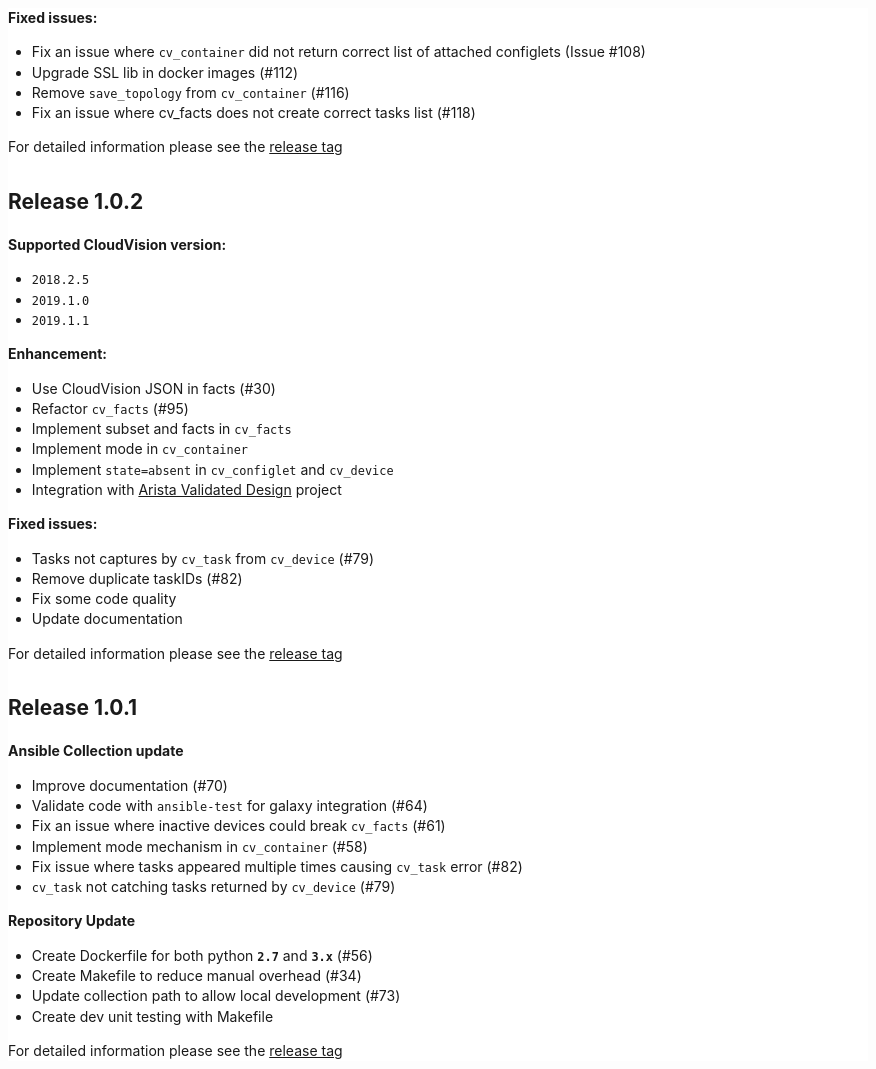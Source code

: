 __Fixed issues:__

- Fix an issue where `cv_container` did not return correct list of attached configlets (Issue #108)
- Upgrade SSL lib in docker images (#112)
- Remove `save_topology` from `cv_container` (#116)
- Fix an issue where cv_facts does not create correct tasks list (#118)

For detailed information please see the [release tag](https://github.com/aristanetworks/ansible-cvp/releases/tag/v1.0.3)

## Release 1.0.2

__Supported CloudVision version:__

- `2018.2.5`
- `2019.1.0`
- `2019.1.1`

__Enhancement:__

- Use CloudVision JSON in facts (#30)
- Refactor `cv_facts` (#95)
- Implement subset and facts in `cv_facts`
- Implement mode in `cv_container`
- Implement `state=absent` in `cv_configlet` and `cv_device`
- Integration with [Arista Validated Design](https://github.com/aristanetworks/ansible-avd) project

__Fixed issues:__

- Tasks not captures by `cv_task` from `cv_device` (#79)
- Remove duplicate taskIDs (#82)
- Fix some code quality
- Update documentation

For detailed information please see the [release tag](https://github.com/aristanetworks/ansible-cvp/releases/tag/v1.0.2)

## Release 1.0.1

__Ansible Collection update__
- Improve documentation (#70)
- Validate code with `ansible-test` for galaxy integration (#64)
- Fix an issue where inactive devices could break `cv_facts` (#61)
- Implement mode mechanism in `cv_container` (#58)
- Fix issue where tasks appeared multiple times causing `cv_task` error (#82)
- `cv_task` not catching tasks returned by `cv_device` (#79)

__Repository Update__
- Create Dockerfile for both python __`2.7`__ and __`3.x`__ (#56)
- Create Makefile to reduce manual overhead (#34)
- Update collection path to allow local development (#73)
- Create dev unit testing with Makefile

For detailed information please see the [release tag](https://github.com/aristanetworks/ansible-cvp/releases/tag/v1.0.1)
